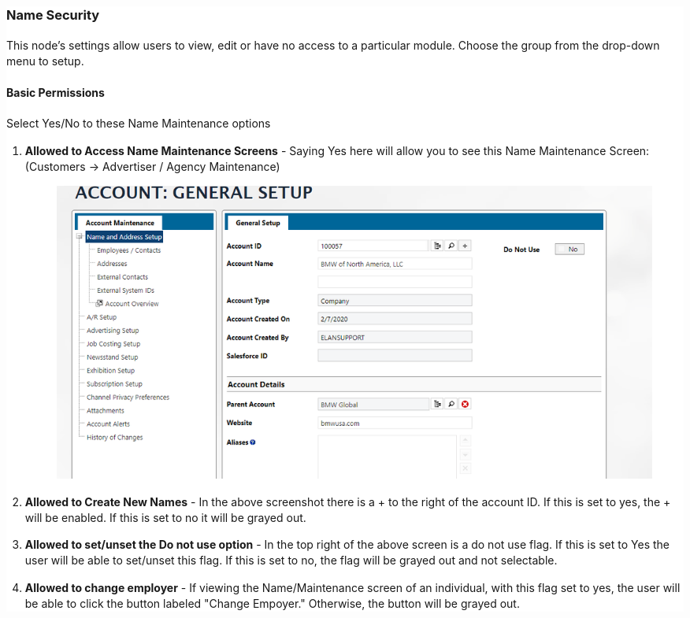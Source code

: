 ### Name Security <a href="#_toc79061555" id="_toc79061555"></a>

This node’s settings allow users to view, edit or have no access to a particular module. Choose the group from the drop-down menu to setup.

#### Basic Permissions

Select Yes/No to these Name Maintenance options

1.  **Allowed to Access Name Maintenance Screens** - Saying Yes here will allow you to see this Name Maintenance Screen: (Customers -> Advertiser / Agency Maintenance)

    <figure><img src="../../../.gitbook/assets/image (980).png" alt=""><figcaption></figcaption></figure>
2. **Allowed to Create New Names** - In the above screenshot there is a + to the right of the account ID. If this is set to yes, the + will be enabled. If this is set to no it will be grayed out.
3. **Allowed to set/unset the Do not use option** - In the top right of the above screen is a do not use flag. If this is set to Yes the user will be able to set/unset this flag. If this is set to no, the flag will be grayed out and not selectable.
4.  **Allowed to change employer** - If viewing the Name/Maintenance screen of an individual, with this flag set to yes, the user will be able to click the button labeled "Change Empoyer." Otherwise, the button will be grayed out.
